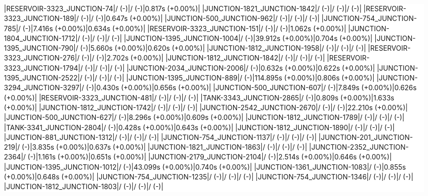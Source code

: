 |RESERVOIR-3323_JUNCTION-74|/ (-)|/ (-)|0.817s (+0.00%)|
|JUNCTION-1821_JUNCTION-1842|/ (-)|/ (-)|/ (-)|
|RESERVOIR-3323_JUNCTION-189|/ (-)|/ (-)|0.647s (+0.00%)|
|JUNCTION-500_JUNCTION-962|/ (-)|/ (-)|/ (-)|
|JUNCTION-754_JUNCTION-785|/ (-)|7.416s (+0.00%)|0.634s (+0.00%)|
|RESERVOIR-3323_JUNCTION-151|/ (-)|/ (-)|1.062s (+0.00%)|
|JUNCTION-1804_JUNCTION-1712|/ (-)|/ (-)|/ (-)|
|JUNCTION-1395_JUNCTION-1004|/ (-)|39.912s (+0.00%)|0.704s (+0.00%)|
|JUNCTION-1395_JUNCTION-790|/ (-)|5.660s (+0.00%)|0.620s (+0.00%)|
|JUNCTION-1812_JUNCTION-1958|/ (-)|/ (-)|/ (-)|
|RESERVOIR-3323_JUNCTION-276|/ (-)|/ (-)|2.702s (+0.00%)|
|JUNCTION-1812_JUNCTION-1842|/ (-)|/ (-)|/ (-)|
|RESERVOIR-3323_JUNCTION-1794|/ (-)|/ (-)|/ (-)|
|JUNCTION-2034_JUNCTION-2006|/ (-)|0.632s (+0.00%)|0.622s (+0.00%)|
|JUNCTION-1395_JUNCTION-2522|/ (-)|/ (-)|/ (-)|
|JUNCTION-1395_JUNCTION-889|/ (-)|114.895s (+0.00%)|0.806s (+0.00%)|
|JUNCTION-3294_JUNCTION-3297|/ (-)|0.430s (+0.00%)|0.656s (+0.00%)|
|JUNCTION-500_JUNCTION-607|/ (-)|7.849s (+0.00%)|0.626s (+0.00%)|
|RESERVOIR-3323_JUNCTION-481|/ (-)|/ (-)|/ (-)|
|TANK-3343_JUNCTION-2865|/ (-)|0.809s (+0.00%)|1.633s (+0.00%)|
|JUNCTION-1812_JUNCTION-1742|/ (-)|/ (-)|/ (-)|
|JUNCTION-2542_JUNCTION-2670|/ (-)|/ (-)|22.210s (+0.00%)|
|JUNCTION-500_JUNCTION-627|/ (-)|8.296s (+0.00%)|0.609s (+0.00%)|
|JUNCTION-1812_JUNCTION-1789|/ (-)|/ (-)|/ (-)|
|TANK-3341_JUNCTION-2804|/ (-)|0.428s (+0.00%)|0.643s (+0.00%)|
|JUNCTION-1812_JUNCTION-1890|/ (-)|/ (-)|/ (-)|
|JUNCTION-881_JUNCTION-1312|/ (-)|/ (-)|/ (-)|
|JUNCTION-754_JUNCTION-1137|/ (-)|/ (-)|/ (-)|
|JUNCTION-201_JUNCTION-219|/ (-)|3.835s (+0.00%)|0.637s (+0.00%)|
|JUNCTION-1821_JUNCTION-1863|/ (-)|/ (-)|/ (-)|
|JUNCTION-2352_JUNCTION-2364|/ (-)|1.161s (+0.00%)|0.651s (+0.00%)|
|JUNCTION-2179_JUNCTION-2104|/ (-)|2.514s (+0.00%)|0.646s (+0.00%)|
|JUNCTION-1395_JUNCTION-1012|/ (-)|43.099s (+0.00%)|0.740s (+0.00%)|
|JUNCTION-1361_JUNCTION-1083|/ (-)|0.855s (+0.00%)|0.648s (+0.00%)|
|JUNCTION-754_JUNCTION-1235|/ (-)|/ (-)|/ (-)|
|JUNCTION-754_JUNCTION-1346|/ (-)|/ (-)|/ (-)|
|JUNCTION-1812_JUNCTION-1803|/ (-)|/ (-)|/ (-)|